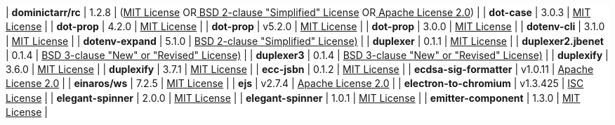 | **dominictarr/rc**                                           | 1.2.8         | ([MIT License](https://opensource.org/licenses/MIT) OR[ BSD 2-clause "Simplified" License](https://opensource.org/licenses/BSD-2-Clause) OR[ Apache License 2.0](https://www.apache.org/licenses/LICENSE-2.0)) |
| **dot-case**                                                 | 3.0.3         | [MIT License](https://opensource.org/licenses/MIT# "MIT License")                                                                                                                                              |
| **dot-prop**                                                 | 4.2.0         | [MIT License](https://opensource.org/licenses/MIT# "MIT License")                                                                                                                                              |
| **dot-prop**                                                 | v5.2.0        | [MIT License](https://opensource.org/licenses/MIT# "MIT License")                                                                                                                                              |
| **dot-prop**                                                 | 3.0.0         | [MIT License](https://opensource.org/licenses/MIT# "MIT License")                                                                                                                                              |
| **dotenv-cli**                                               | 3.1.0         | [MIT License](https://opensource.org/licenses/MIT# "MIT License")                                                                                                                                              |
| **dotenv-expand**                                            | 5.1.0         | [BSD 2-clause "Simplified" License)](https://opensource.org/licenses/BSD-2-Clause# 'BSD 2-clause "Simplified" License)')                                                                                       |
| **duplexer**                                                 | 0.1.1         | [MIT License](https://opensource.org/licenses/MIT# "MIT License")                                                                                                                                              |
| **duplexer2.jbenet**                                         | 0.1.4         | [BSD 3-clause "New" or "Revised" License)](https://opensource.org/licenses/BSD-3-Clause# 'BSD 3-clause "New" or "Revised" License)')                                                                           |
| **duplexer3**                                                | 0.1.4         | [BSD 3-clause "New" or "Revised" License)](https://opensource.org/licenses/BSD-3-Clause# 'BSD 3-clause "New" or "Revised" License)')                                                                           |
| **duplexify**                                                | 3.6.0         | [MIT License](https://opensource.org/licenses/MIT# "MIT License")                                                                                                                                              |
| **duplexify**                                                | 3.7.1         | [MIT License](https://opensource.org/licenses/MIT# "MIT License")                                                                                                                                              |
| **ecc-jsbn**                                                 | 0.1.2         | [MIT License](https://opensource.org/licenses/MIT# "MIT License")                                                                                                                                              |
| **ecdsa-sig-formatter**                                      | v1.0.11       | [Apache License 2.0](https://www.apache.org/licenses/LICENSE-2.0# "Apache License 2.0")                                                                                                                        |
| **einaros/ws**                                               | 7.2.5         | [MIT License](https://opensource.org/licenses/MIT# "MIT License")                                                                                                                                              |
| **ejs**                                                      | v2.7.4        | [Apache License 2.0](https://www.apache.org/licenses/LICENSE-2.0# "Apache License 2.0")                                                                                                                        |
| **electron-to-chromium**                                     | v1.3.425      | [ISC License](https://opensource.org/licenses/ISC# "ISC License")                                                                                                                                              |
| **elegant-spinner**                                          | 2.0.0         | [MIT License](https://opensource.org/licenses/MIT# "MIT License")                                                                                                                                              |
| **elegant-spinner**                                          | 1.0.1         | [MIT License](https://opensource.org/licenses/MIT# "MIT License")                                                                                                                                              |
| **emitter-component**                                        | 1.3.0         | [MIT License](https://opensource.org/licenses/MIT# "MIT License")                                                                                                                                              |
